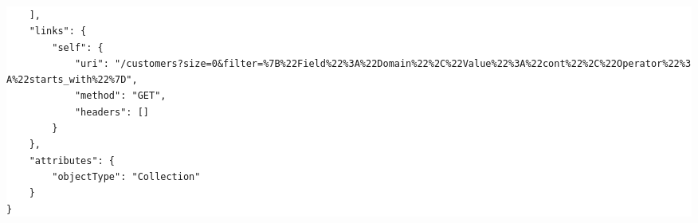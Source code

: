 ```http
    ],
    "links": {
        "self": {
            "uri": "/customers?size=0&filter=%7B%22Field%22%3A%22Domain%22%2C%22Value%22%3A%22cont%22%2C%22Operator%22%3A%22starts_with%22%7D",
            "method": "GET",
            "headers": []
        }
    },
    "attributes": {
        "objectType": "Collection"
    }
}
```
